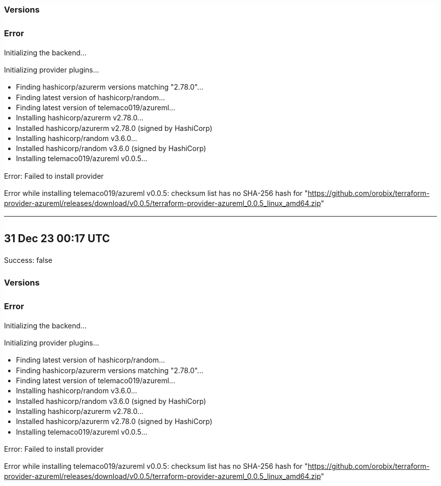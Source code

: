 ### Versions



### Error


Initializing the backend...

Initializing provider plugins...
- Finding hashicorp/azurerm versions matching "2.78.0"...
- Finding latest version of hashicorp/random...
- Finding latest version of telemaco019/azureml...
- Installing hashicorp/azurerm v2.78.0...
- Installed hashicorp/azurerm v2.78.0 (signed by HashiCorp)
- Installing hashicorp/random v3.6.0...
- Installed hashicorp/random v3.6.0 (signed by HashiCorp)
- Installing telemaco019/azureml v0.0.5...

Error: Failed to install provider

Error while installing telemaco019/azureml v0.0.5: checksum list has no
SHA-256 hash for
"https://github.com/orobix/terraform-provider-azureml/releases/download/v0.0.5/terraform-provider-azureml_0.0.5_linux_amd64.zip"


---

## 31 Dec 23 00:17 UTC

Success: false

### Versions



### Error


Initializing the backend...

Initializing provider plugins...
- Finding latest version of hashicorp/random...
- Finding hashicorp/azurerm versions matching "2.78.0"...
- Finding latest version of telemaco019/azureml...
- Installing hashicorp/random v3.6.0...
- Installed hashicorp/random v3.6.0 (signed by HashiCorp)
- Installing hashicorp/azurerm v2.78.0...
- Installed hashicorp/azurerm v2.78.0 (signed by HashiCorp)
- Installing telemaco019/azureml v0.0.5...

Error: Failed to install provider

Error while installing telemaco019/azureml v0.0.5: checksum list has no
SHA-256 hash for
"https://github.com/orobix/terraform-provider-azureml/releases/download/v0.0.5/terraform-provider-azureml_0.0.5_linux_amd64.zip"
